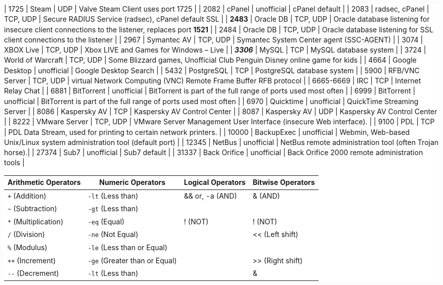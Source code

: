 | 1725	| Steam	| UDP |	Valve Steam Client uses port 1725 |
| 2082	| cPanel |	unofficial | cPanel default |
| 2083	| radsec, cPanel |	TCP, UDP  |	 Secure RADIUS Service (radsec), cPanel default SSL |
| **2483**	| Oracle DB | TCP, UDP | Oracle database listening for insecure client connections to the listener, replaces port **1521** |
| 2484	| Oracle DB	| TCP, UDP | Oracle database listening for SSL client connections to the listener |
| 2967	| Symantec AV |	TCP, UDP |	Symantec System Center agent (SSC-AGENT) |
| 3074	| XBOX Live	| TCP, UDP |	Xbox LIVE and Games for Windows – Live |
| ***3306*** | MySQL	| TCP  | 	 MySQL database system |
| 3724	| World of Warcraft	| TCP, UDP | Some Blizzard games, Unofficial Club Penguin Disney online game for kids |
| 4664	| Google Desktop | unofficial |	Google Desktop Search |
| 5432	| PostgreSQL | TCP	| PostgreSQL database system |
| 5900	| RFB/VNC Server | TCP, UDP | virtual Network Computing (VNC) Remote Frame Buffer RFB protocol |
| 6665-6669 |	IRC |	TCP |	Internet Relay Chat |
| 6881 | BitTorrent | unofficial | BitTorrent is part of the full range of ports used most often |
| 6999 | BitTorrent | unofficial | BitTorrent is part of the full range of ports used most often |
| 6970 | Quicktime | unofficial	| QuickTime Streaming Server |
| 8086 | Kaspersky AV |	TCP | Kaspersky AV Control Center |
| 8087 | Kaspersky AV |	UDP	| Kaspersky AV Control Center |
| 8222 | VMware Server |  TCP, UDP | VMware Server Management User Interface (insecure Web interface). |
| 9100 | PDL | 	TCP | PDL Data Stream, used for printing to certain network printers. |
| 10000	| BackupExec | unofficial |	Webmin, Web-based Unix/Linux system administration tool (default port) |
| 12345	| NetBus | unofficial |	NetBus remote administration tool (often Trojan horse).| 
| 27374	| Sub7 |  unofficial | Sub7 default |
| 31337 | Back Orifice | unofficial | Back Orifice 2000 remote administration tools |




| Arithmetic Operators | Numeric Operators | Logical Operators | Bitwise Operators |
| --- | --- | --- | --- |
| `+` (Addition) | `-lt` (Less than) | && or, -a (AND) | & (AND) |
| `~` (Subtraction) | `-gt` (Less than) | || Or, -o (OR) | | (OR) | 
| `*` (Multiplication)| `-eq` (Equal) | ! (NOT) | ! (NOT) |
| `/` (Division) | `-ne` (Not Equal) |  | << (Left shift)  |
| `%` (Modulus) | `-le` (Less than or Equal) |  |
| `++` (Increment) | `-ge` (Greater than or Equal) |  | >> (Right shift)
| `--` (Decrement) | `-lt` (Less than) |  | &